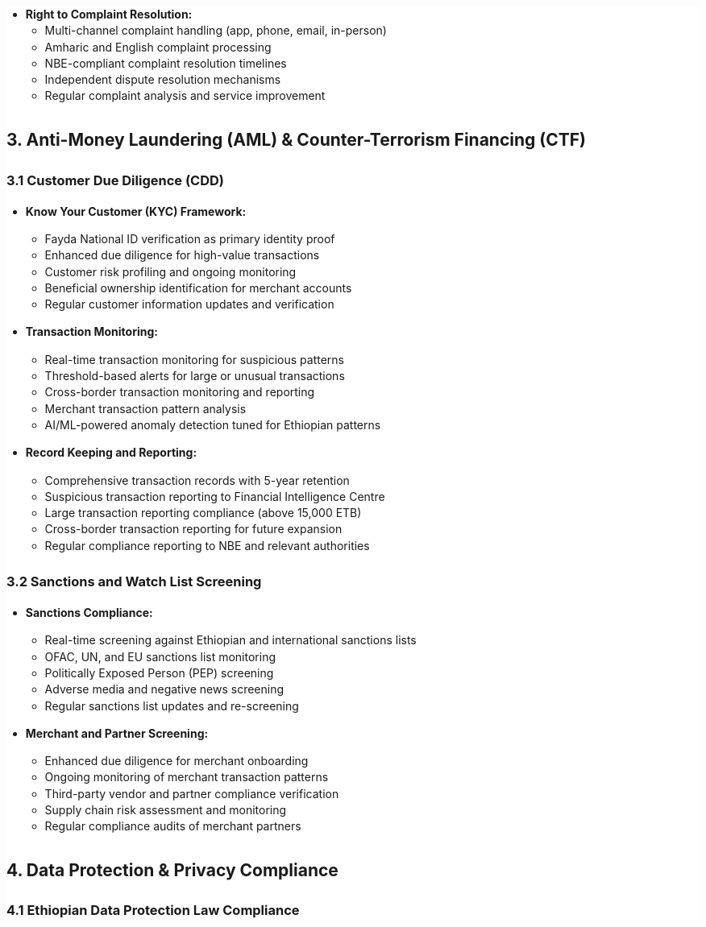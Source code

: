 - **Right to Complaint Resolution:**
  - Multi-channel complaint handling (app, phone, email, in-person)
  - Amharic and English complaint processing
  - NBE-compliant complaint resolution timelines
  - Independent dispute resolution mechanisms
  - Regular complaint analysis and service improvement

## 3. Anti-Money Laundering (AML) & Counter-Terrorism Financing (CTF)

### 3.1 Customer Due Diligence (CDD)

- **Know Your Customer (KYC) Framework:**
  - Fayda National ID verification as primary identity proof
  - Enhanced due diligence for high-value transactions
  - Customer risk profiling and ongoing monitoring
  - Beneficial ownership identification for merchant accounts
  - Regular customer information updates and verification

- **Transaction Monitoring:**
  - Real-time transaction monitoring for suspicious patterns
  - Threshold-based alerts for large or unusual transactions
  - Cross-border transaction monitoring and reporting
  - Merchant transaction pattern analysis
  - AI/ML-powered anomaly detection tuned for Ethiopian patterns

- **Record Keeping and Reporting:**
  - Comprehensive transaction records with 5-year retention
  - Suspicious transaction reporting to Financial Intelligence Centre
  - Large transaction reporting compliance (above 15,000 ETB)
  - Cross-border transaction reporting for future expansion
  - Regular compliance reporting to NBE and relevant authorities

### 3.2 Sanctions and Watch List Screening

- **Sanctions Compliance:**
  - Real-time screening against Ethiopian and international sanctions lists
  - OFAC, UN, and EU sanctions list monitoring
  - Politically Exposed Person (PEP) screening
  - Adverse media and negative news screening
  - Regular sanctions list updates and re-screening

- **Merchant and Partner Screening:**
  - Enhanced due diligence for merchant onboarding
  - Ongoing monitoring of merchant transaction patterns
  - Third-party vendor and partner compliance verification
  - Supply chain risk assessment and monitoring
  - Regular compliance audits of merchant partners

## 4. Data Protection & Privacy Compliance

### 4.1 Ethiopian Data Protection Law Compliance
